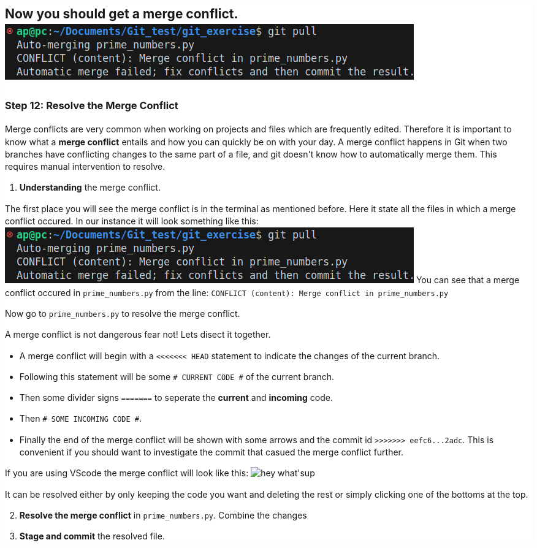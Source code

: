    ```bash
   ```
   Now you should get a merge conflict.
   ![alt text](image-3.png)
---

### Step 12: Resolve the Merge Conflict
Merge conflicts are very common when working on projects and files which are frequently edited. Therefore it is important to know what a **merge conflict** entails and how you can quickly be on with your day.
A merge conflict happens in Git when two branches have conflicting changes to the same part of a file, and git doesn't know how to automatically merge them. This requires manual intervention to resolve.

1. **Understanding** the merge conflict. 

The first place you will see the merge conflict is in the terminal as mentioned before. Here it state all the files in which a merge conflict occured. In our instance it will look something like this:
![alt text](image-3.png)
You can see that a merge conflict occured in ```prime_numbers.py``` from the line:
```CONFLICT (content): Merge conflict in prime_numbers.py```

Now go to ```prime_numbers.py``` to resolve the merge conflict.

A merge conflict is not dangerous fear not! Lets disect it together.
   
- A merge conflict will begin with a ```<<<<<<< HEAD``` statement to indicate the changes of the current branch. 
   
- Following this statement will be some ```# CURRENT CODE #``` of the current branch.

- Then some divider signs ```=======``` to seperate the **current** and **incoming** code.

- Then ```# SOME INCOMING CODE #```.

- Finally the end of the merge conflict will be shown with some arrows and the commit id ```>>>>>>> eefc6...2adc```. This is convenient if you should want to investigate the commit that casued the merge conflict further.

If you are using VScode the merge conflict will look like this:
![hey what'sup](image-1.png)

It can be resolved either by only keeping the code you want and deleting the rest or simply clicking one of the bottoms at the top.


2. **Resolve the merge conflict** in `prime_numbers.py`. 
Combine the changes 

3. **Stage and commit** the resolved file.



```